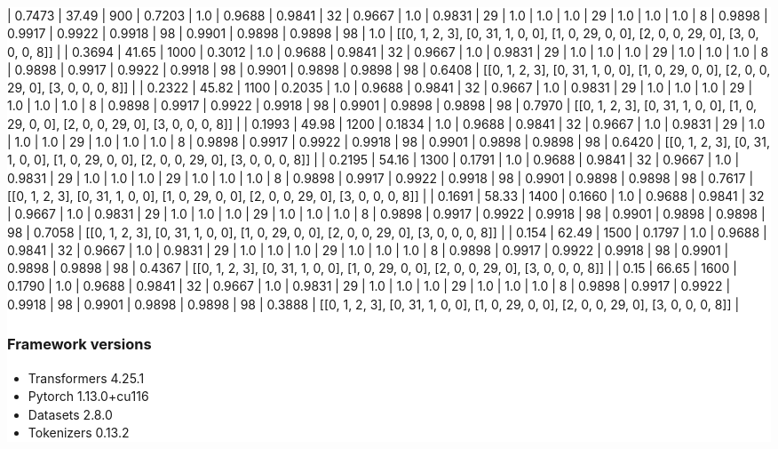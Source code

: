| 0.7473        | 37.49 | 900  | 0.7203          | 1.0         | 0.9688   | 0.9841     | 32        | 0.9667      | 1.0      | 0.9831     | 29        | 1.0         | 1.0      | 1.0        | 29        | 1.0         | 1.0      | 1.0        | 8         | 0.9898   | 0.9917              | 0.9922           | 0.9918             | 98                | 0.9901                 | 0.9898              | 0.9898                | 98                   | 1.0    | [[0, 1, 2, 3], [0, 31, 1, 0, 0], [1, 0, 29, 0, 0], [2, 0, 0, 29, 0], [3, 0, 0, 0, 8]] |
| 0.3694        | 41.65 | 1000 | 0.3012          | 1.0         | 0.9688   | 0.9841     | 32        | 0.9667      | 1.0      | 0.9831     | 29        | 1.0         | 1.0      | 1.0        | 29        | 1.0         | 1.0      | 1.0        | 8         | 0.9898   | 0.9917              | 0.9922           | 0.9918             | 98                | 0.9901                 | 0.9898              | 0.9898                | 98                   | 0.6408 | [[0, 1, 2, 3], [0, 31, 1, 0, 0], [1, 0, 29, 0, 0], [2, 0, 0, 29, 0], [3, 0, 0, 0, 8]] |
| 0.2322        | 45.82 | 1100 | 0.2035          | 1.0         | 0.9688   | 0.9841     | 32        | 0.9667      | 1.0      | 0.9831     | 29        | 1.0         | 1.0      | 1.0        | 29        | 1.0         | 1.0      | 1.0        | 8         | 0.9898   | 0.9917              | 0.9922           | 0.9918             | 98                | 0.9901                 | 0.9898              | 0.9898                | 98                   | 0.7970 | [[0, 1, 2, 3], [0, 31, 1, 0, 0], [1, 0, 29, 0, 0], [2, 0, 0, 29, 0], [3, 0, 0, 0, 8]] |
| 0.1993        | 49.98 | 1200 | 0.1834          | 1.0         | 0.9688   | 0.9841     | 32        | 0.9667      | 1.0      | 0.9831     | 29        | 1.0         | 1.0      | 1.0        | 29        | 1.0         | 1.0      | 1.0        | 8         | 0.9898   | 0.9917              | 0.9922           | 0.9918             | 98                | 0.9901                 | 0.9898              | 0.9898                | 98                   | 0.6420 | [[0, 1, 2, 3], [0, 31, 1, 0, 0], [1, 0, 29, 0, 0], [2, 0, 0, 29, 0], [3, 0, 0, 0, 8]] |
| 0.2195        | 54.16 | 1300 | 0.1791          | 1.0         | 0.9688   | 0.9841     | 32        | 0.9667      | 1.0      | 0.9831     | 29        | 1.0         | 1.0      | 1.0        | 29        | 1.0         | 1.0      | 1.0        | 8         | 0.9898   | 0.9917              | 0.9922           | 0.9918             | 98                | 0.9901                 | 0.9898              | 0.9898                | 98                   | 0.7617 | [[0, 1, 2, 3], [0, 31, 1, 0, 0], [1, 0, 29, 0, 0], [2, 0, 0, 29, 0], [3, 0, 0, 0, 8]] |
| 0.1691        | 58.33 | 1400 | 0.1660          | 1.0         | 0.9688   | 0.9841     | 32        | 0.9667      | 1.0      | 0.9831     | 29        | 1.0         | 1.0      | 1.0        | 29        | 1.0         | 1.0      | 1.0        | 8         | 0.9898   | 0.9917              | 0.9922           | 0.9918             | 98                | 0.9901                 | 0.9898              | 0.9898                | 98                   | 0.7058 | [[0, 1, 2, 3], [0, 31, 1, 0, 0], [1, 0, 29, 0, 0], [2, 0, 0, 29, 0], [3, 0, 0, 0, 8]] |
| 0.154         | 62.49 | 1500 | 0.1797          | 1.0         | 0.9688   | 0.9841     | 32        | 0.9667      | 1.0      | 0.9831     | 29        | 1.0         | 1.0      | 1.0        | 29        | 1.0         | 1.0      | 1.0        | 8         | 0.9898   | 0.9917              | 0.9922           | 0.9918             | 98                | 0.9901                 | 0.9898              | 0.9898                | 98                   | 0.4367 | [[0, 1, 2, 3], [0, 31, 1, 0, 0], [1, 0, 29, 0, 0], [2, 0, 0, 29, 0], [3, 0, 0, 0, 8]] |
| 0.15          | 66.65 | 1600 | 0.1790          | 1.0         | 0.9688   | 0.9841     | 32        | 0.9667      | 1.0      | 0.9831     | 29        | 1.0         | 1.0      | 1.0        | 29        | 1.0         | 1.0      | 1.0        | 8         | 0.9898   | 0.9917              | 0.9922           | 0.9918             | 98                | 0.9901                 | 0.9898              | 0.9898                | 98                   | 0.3888 | [[0, 1, 2, 3], [0, 31, 1, 0, 0], [1, 0, 29, 0, 0], [2, 0, 0, 29, 0], [3, 0, 0, 0, 8]] |


### Framework versions

- Transformers 4.25.1
- Pytorch 1.13.0+cu116
- Datasets 2.8.0
- Tokenizers 0.13.2
